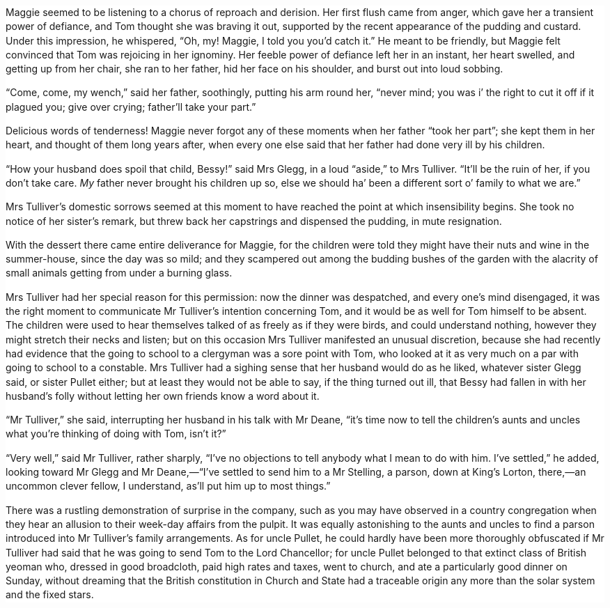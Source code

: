   Maggie seemed to be listening to a chorus of reproach and derision. Her first flush came from anger, which gave her a transient power of defiance, and Tom thought she was braving it out, supported by the recent appearance of the pudding and custard. Under this impression, he whispered, “Oh, my! Maggie, I told you you’d catch it.” He meant to be friendly, but Maggie felt convinced that Tom was rejoicing in her ignominy. Her feeble power of defiance left her in an instant, her heart swelled, and getting up from her chair, she ran to her father, hid her face on his shoulder, and burst out into loud sobbing. 

  “Come, come, my wench,” said her father, soothingly, putting his arm round her, “never mind; you was i’ the right to cut it off if it plagued you; give over crying; father’ll take your part.” 

  Delicious words of tenderness! Maggie never forgot any of these moments when her father “took her part”; she kept them in her heart, and thought of them long years after, when every one else said that her father had done very ill by his children. 

  “How your husband does spoil that child, Bessy!” said Mrs Glegg, in a loud “aside,” to Mrs Tulliver. “It’ll be the ruin of her, if you don’t take care. _My_ father never brought his children up so, else we should ha’ been a different sort o’ family to what we are.” 

  Mrs Tulliver’s domestic sorrows seemed at this moment to have reached the point at which insensibility begins. She took no notice of her sister’s remark, but threw back her capstrings and dispensed the pudding, in mute resignation. 

  With the dessert there came entire deliverance for Maggie, for the children were told they might have their nuts and wine in the summer-house, since the day was so mild; and they scampered out among the budding bushes of the garden with the alacrity of small animals getting from under a burning glass. 

  Mrs Tulliver had her special reason for this permission: now the dinner was despatched, and every one’s mind disengaged, it was the right moment to communicate Mr Tulliver’s intention concerning Tom, and it would be as well for Tom himself to be absent. The children were used to hear themselves talked of as freely as if they were birds, and could understand nothing, however they might stretch their necks and listen; but on this occasion Mrs Tulliver manifested an unusual discretion, because she had recently had evidence that the going to school to a clergyman was a sore point with Tom, who looked at it as very much on a par with going to school to a constable. Mrs Tulliver had a sighing sense that her husband would do as he liked, whatever sister Glegg said, or sister Pullet either; but at least they would not be able to say, if the thing turned out ill, that Bessy had fallen in with her husband’s folly without letting her own friends know a word about it. 

  “Mr Tulliver,” she said, interrupting her husband in his talk with Mr Deane, “it’s time now to tell the children’s aunts and uncles what you’re thinking of doing with Tom, isn’t it?” 

  “Very well,” said Mr Tulliver, rather sharply, “I’ve no objections to tell anybody what I mean to do with him. I’ve settled,” he added, looking toward Mr Glegg and Mr Deane,—“I’ve settled to send him to a Mr Stelling, a parson, down at King’s Lorton, there,—an uncommon clever fellow, I understand, as’ll put him up to most things.” 

  There was a rustling demonstration of surprise in the company, such as you may have observed in a country congregation when they hear an allusion to their week-day affairs from the pulpit. It was equally astonishing to the aunts and uncles to find a parson introduced into Mr Tulliver’s family arrangements. As for uncle Pullet, he could hardly have been more thoroughly obfuscated if Mr Tulliver had said that he was going to send Tom to the Lord Chancellor; for uncle Pullet belonged to that extinct class of British yeoman who, dressed in good broadcloth, paid high rates and taxes, went to church, and ate a particularly good dinner on Sunday, without dreaming that the British constitution in Church and State had a traceable origin any more than the solar system and the fixed stars. 
